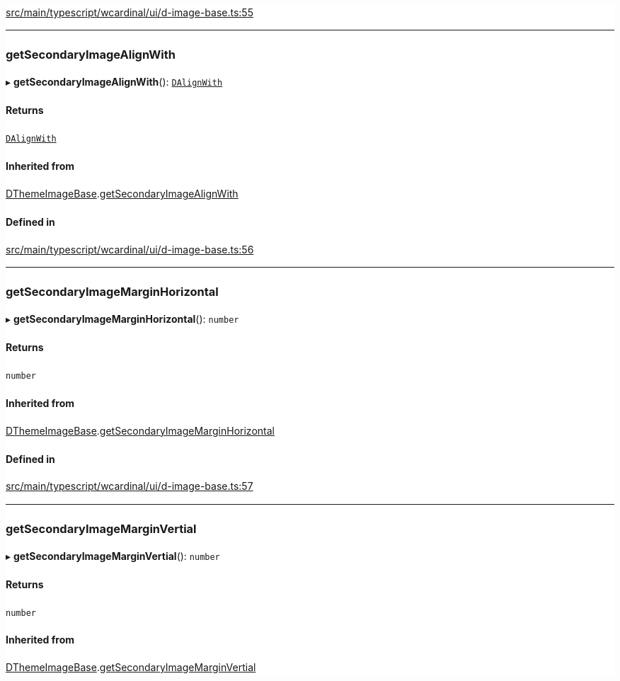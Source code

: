 [src/main/typescript/wcardinal/ui/d-image-base.ts:55](https://github.com/winter-cardinal/winter-cardinal-ui/blob/v0.310.1/src/main/typescript/wcardinal/ui/d-image-base.ts#L55)

___

### getSecondaryImageAlignWith

▸ **getSecondaryImageAlignWith**(): [`DAlignWith`](../index.md#dalignwith-1)

#### Returns

[`DAlignWith`](../index.md#dalignwith-1)

#### Inherited from

[DThemeImageBase](DThemeImageBase.md).[getSecondaryImageAlignWith](DThemeImageBase.md#getsecondaryimagealignwith)

#### Defined in

[src/main/typescript/wcardinal/ui/d-image-base.ts:56](https://github.com/winter-cardinal/winter-cardinal-ui/blob/v0.310.1/src/main/typescript/wcardinal/ui/d-image-base.ts#L56)

___

### getSecondaryImageMarginHorizontal

▸ **getSecondaryImageMarginHorizontal**(): `number`

#### Returns

`number`

#### Inherited from

[DThemeImageBase](DThemeImageBase.md).[getSecondaryImageMarginHorizontal](DThemeImageBase.md#getsecondaryimagemarginhorizontal)

#### Defined in

[src/main/typescript/wcardinal/ui/d-image-base.ts:57](https://github.com/winter-cardinal/winter-cardinal-ui/blob/v0.310.1/src/main/typescript/wcardinal/ui/d-image-base.ts#L57)

___

### getSecondaryImageMarginVertial

▸ **getSecondaryImageMarginVertial**(): `number`

#### Returns

`number`

#### Inherited from

[DThemeImageBase](DThemeImageBase.md).[getSecondaryImageMarginVertial](DThemeImageBase.md#getsecondaryimagemarginvertial)
